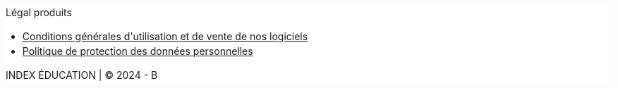 Légal produits

* [Conditions générales d'utilisation et de vente de nos logiciels](https://www.index-education.com/fr/conditions-generales-de-vente.php)
* [Politique de protection des données personnelles](https://www.index-education.com/fr/politique-de-protection-des-donnees.php)

INDEX ÉDUCATION | © 2024 \- B